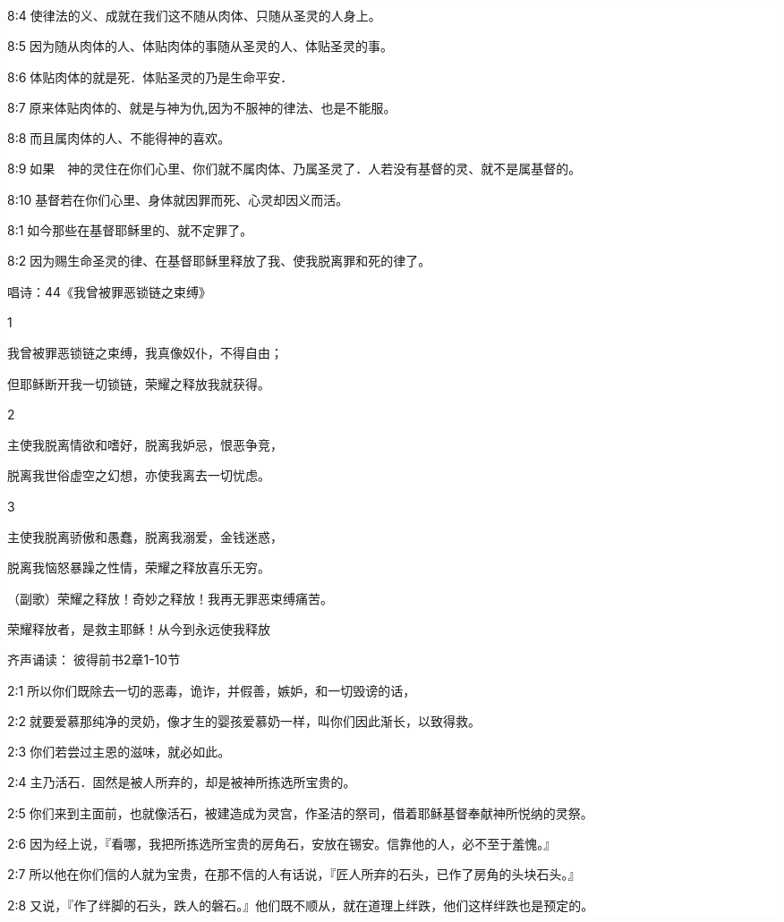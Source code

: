 8:4 使律法的义、成就在我们这不随从肉体、只随从圣灵的人身上。
  
8:5 因为随从肉体的人、体贴肉体的事随从圣灵的人、体贴圣灵的事。
  
8:6 体贴肉体的就是死．体贴圣灵的乃是生命平安．
  
8:7 原来体贴肉体的、就是与神为仇,因为不服神的律法、也是不能服。
  
8:8 而且属肉体的人、不能得神的喜欢。
  
8:9 如果　神的灵住在你们心里、你们就不属肉体、乃属圣灵了．人若没有基督的灵、就不是属基督的。
  
8:10 基督若在你们心里、身体就因罪而死、心灵却因义而活。
  
8:1 如今那些在基督耶稣里的、就不定罪了。
  
8:2 因为赐生命圣灵的律、在基督耶稣里释放了我、使我脱离罪和死的律了。

唱诗：44《我曾被罪恶锁链之束缚》

<div id="c-5100" class="grandmp3">
  <audio src="https://t5.shwchurch.org/wp-content/uploads/2012/09/20120930000832367.mp3" controls false preload="none" autobuffer="false"></audio>
</div>

1
  
我曾被罪恶锁链之束缚，我真像奴仆，不得自由；
  
但耶稣断开我一切锁链，荣耀之释放我就获得。
  
2
  
主使我脱离情欲和嗜好，脱离我妒忌，恨恶争竞，
  
脱离我世俗虚空之幻想，亦使我离去一切忧虑。
  
3
  
主使我脱离骄傲和愚蠢，脱离我溺爱，金钱迷惑，
  
脱离我恼怒暴躁之性情，荣耀之释放喜乐无穷。

（副歌）荣耀之释放！奇妙之释放！我再无罪恶束缚痛苦。
  
荣耀释放者，是救主耶稣！从今到永远使我释放

齐声诵读： 彼得前书2章1-10节

2:1 所以你们既除去一切的恶毒，诡诈，并假善，嫉妒，和一切毁谤的话，
  
2:2 就要爱慕那纯净的灵奶，像才生的婴孩爱慕奶一样，叫你们因此渐长，以致得救。
  
2:3 你们若尝过主恩的滋味，就必如此。
  
2:4 主乃活石．固然是被人所弃的，却是被神所拣选所宝贵的。
  
2:5 你们来到主面前，也就像活石，被建造成为灵宫，作圣洁的祭司，借着耶稣基督奉献神所悦纳的灵祭。
  
2:6 因为经上说，『看哪，我把所拣选所宝贵的房角石，安放在锡安。信靠他的人，必不至于羞愧。』
  
2:7 所以他在你们信的人就为宝贵，在那不信的人有话说，『匠人所弃的石头，已作了房角的头块石头。』
  
2:8 又说，『作了绊脚的石头，跌人的磐石。』他们既不顺从，就在道理上绊跌，他们这样绊跌也是预定的。
  